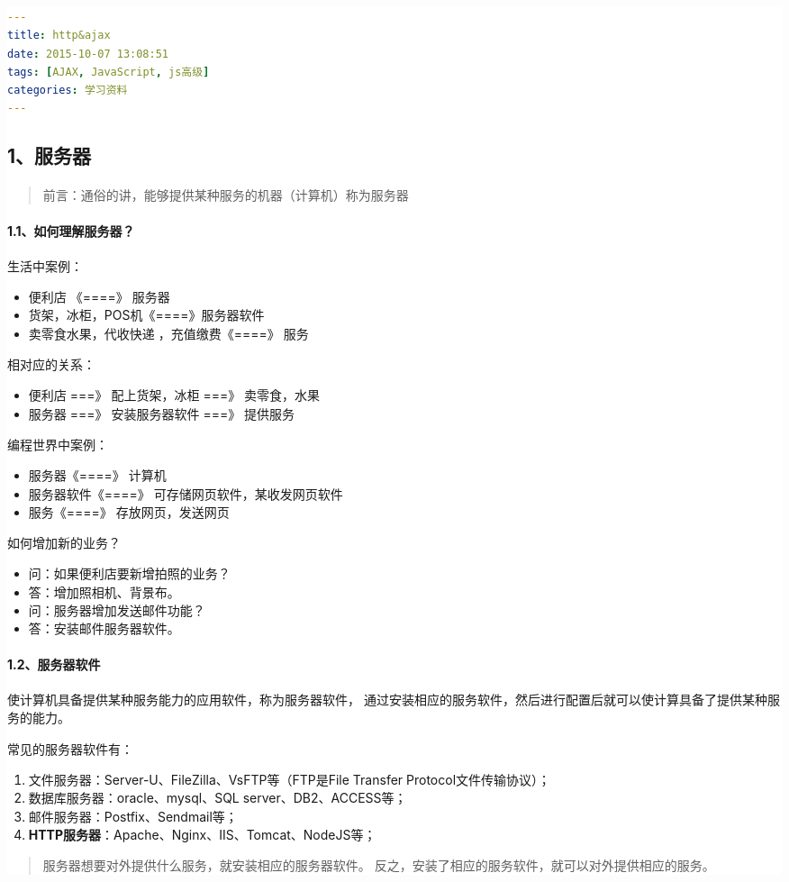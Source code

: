 ```yaml
---
title: http&ajax
date: 2015-10-07 13:08:51
tags: [AJAX, JavaScript, js高级]
categories: 学习资料
---
```


## 1、服务器

> 前言：通俗的讲，能够提供某种服务的机器（计算机）称为服务器

#### 1.1、如何理解服务器？

生活中案例：
    
* 便利店  《====》 服务器 
* 货架，冰柜，POS机《====》服务器软件 
* 卖零食水果，代收快递 ，充值缴费《====》 服务 

相对应的关系：

* 便利店 ===》 配上货架，冰柜 ===》 卖零食，水果
* 服务器 ===》 安装服务器软件 ===》 提供服务


编程世界中案例：

* 服务器《====》 计算机
* 服务器软件《====》 可存储网页软件，某收发网页软件
* 服务《====》 存放网页，发送网页


如何增加新的业务？

* 问：如果便利店要新增拍照的业务？
* 答：增加照相机、背景布。
* 问：服务器增加发送邮件功能？
* 答：安装邮件服务器软件。



#### 1.2、服务器软件

使计算机具备提供某种服务能力的应用软件，称为服务器软件，
通过安装相应的服务软件，然后进行配置后就可以使计算具备了提供某种服务的能力。

常见的服务器软件有：

1. 文件服务器：Server-U、FileZilla、VsFTP等（FTP是File Transfer Protocol文件传输协议）；
2. 数据库服务器：oracle、mysql、SQL server、DB2、ACCESS等；
3. 邮件服务器：Postfix、Sendmail等；
4. **HTTP服务器**：Apache、Nginx、IIS、Tomcat、NodeJS等；


> 服务器想要对外提供什么服务，就安装相应的服务器软件。
反之，安装了相应的服务软件，就可以对外提供相应的服务。
